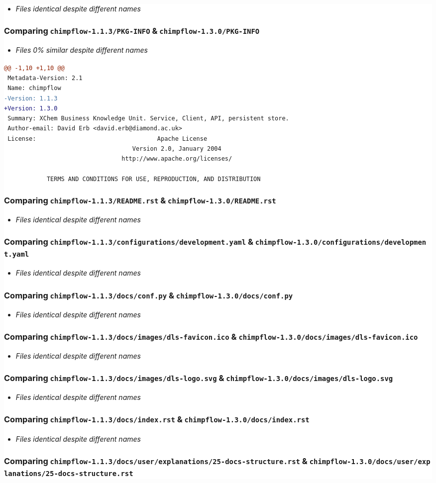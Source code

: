  * *Files identical despite different names*

### Comparing `chimpflow-1.1.3/PKG-INFO` & `chimpflow-1.3.0/PKG-INFO`

 * *Files 0% similar despite different names*

```diff
@@ -1,10 +1,10 @@
 Metadata-Version: 2.1
 Name: chimpflow
-Version: 1.1.3
+Version: 1.3.0
 Summary: XChem Business Knowledge Unit. Service, Client, API, persistent store.
 Author-email: David Erb <david.erb@diamond.ac.uk>
 License:                                  Apache License
                                    Version 2.0, January 2004
                                 http://www.apache.org/licenses/
         
            TERMS AND CONDITIONS FOR USE, REPRODUCTION, AND DISTRIBUTION
```

### Comparing `chimpflow-1.1.3/README.rst` & `chimpflow-1.3.0/README.rst`

 * *Files identical despite different names*

### Comparing `chimpflow-1.1.3/configurations/development.yaml` & `chimpflow-1.3.0/configurations/development.yaml`

 * *Files identical despite different names*

### Comparing `chimpflow-1.1.3/docs/conf.py` & `chimpflow-1.3.0/docs/conf.py`

 * *Files identical despite different names*

### Comparing `chimpflow-1.1.3/docs/images/dls-favicon.ico` & `chimpflow-1.3.0/docs/images/dls-favicon.ico`

 * *Files identical despite different names*

### Comparing `chimpflow-1.1.3/docs/images/dls-logo.svg` & `chimpflow-1.3.0/docs/images/dls-logo.svg`

 * *Files identical despite different names*

### Comparing `chimpflow-1.1.3/docs/index.rst` & `chimpflow-1.3.0/docs/index.rst`

 * *Files identical despite different names*

### Comparing `chimpflow-1.1.3/docs/user/explanations/25-docs-structure.rst` & `chimpflow-1.3.0/docs/user/explanations/25-docs-structure.rst`
